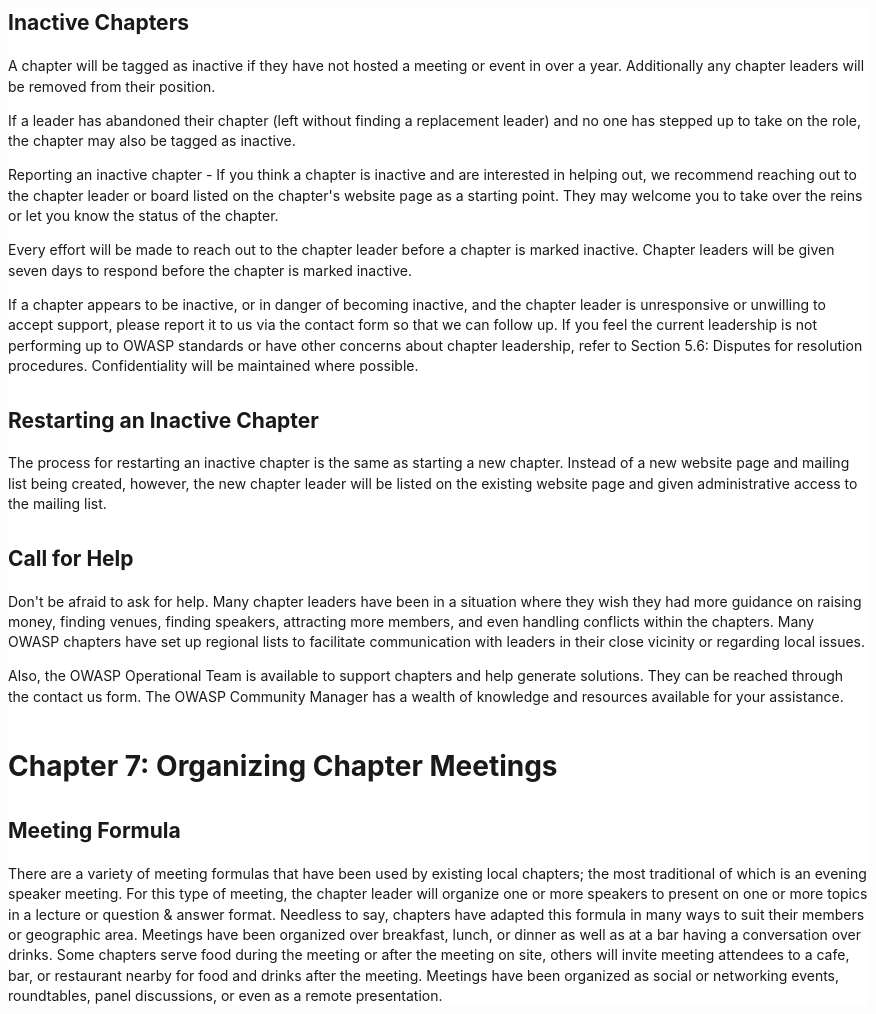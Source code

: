 ## Inactive Chapters
A chapter will be tagged as inactive if they have not hosted a meeting or event in over a year. Additionally any chapter leaders will be removed from their position.

If a leader has abandoned their chapter (left without finding a replacement leader) and no one has stepped up to take on the role, the chapter may also be tagged as inactive.

Reporting an inactive chapter - If you think a chapter is inactive and are interested in helping out, we recommend reaching out to the chapter leader or board listed on the chapter's website page as a starting point. They may welcome you to take over the reins or let you know the status of the chapter.

Every effort will be made to reach out to the chapter leader before a chapter is marked inactive. Chapter leaders will be given seven days to respond before the chapter is marked inactive.

If a chapter appears to be inactive, or in danger of becoming inactive, and the chapter leader is unresponsive or unwilling to accept support, please report it to us via the contact form so that we can follow up. If you feel the current leadership is not performing up to OWASP standards or have other concerns about chapter leadership, refer to Section 5.6: Disputes for resolution procedures. Confidentiality will be maintained where possible.

## Restarting an Inactive Chapter

The process for restarting an inactive chapter is the same as starting a new chapter. Instead of a new website page and mailing list being created, however, the new chapter leader will be listed on the existing website page and given administrative access to the mailing list.

## Call for Help
Don't be afraid to ask for help. Many chapter leaders have been in a situation where they wish they had more guidance on raising money, finding venues, finding speakers, attracting more members, and even handling conflicts within the chapters. Many OWASP chapters have set up regional lists to facilitate communication with leaders in their close vicinity or regarding local issues.

Also, the OWASP Operational Team is available to support chapters and help generate solutions. They can be reached through the contact us form. The OWASP Community Manager has a wealth of knowledge and resources available for your assistance.
 
# Chapter 7: Organizing Chapter Meetings

## Meeting Formula
There are a variety of meeting formulas that have been used by existing local chapters; the most traditional of which is an evening speaker meeting. For this type of meeting, the chapter leader will organize one or more speakers to present on one or more topics in a lecture or question & answer format. Needless to say, chapters have adapted this formula in many ways to suit their members or geographic area. Meetings have been organized over breakfast, lunch, or dinner as well as at a bar having a conversation over drinks. Some chapters serve food during the meeting or after the meeting on site, others will invite meeting attendees to a cafe, bar, or restaurant nearby for food and drinks after the meeting. Meetings have been organized as social or networking events, roundtables, panel discussions, or even as a remote presentation.
 